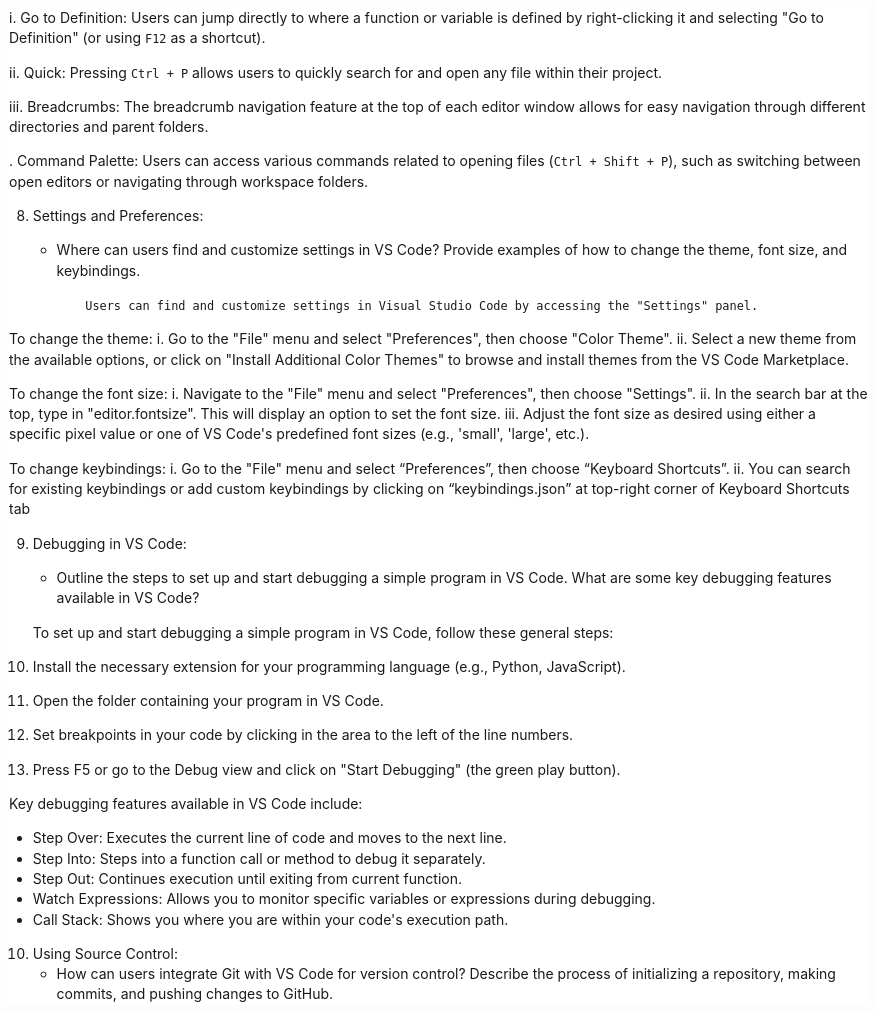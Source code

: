 i. Go to Definition: Users can jump directly to where a function or variable is defined by right-clicking it and selecting "Go to Definition" (or using `F12` as a shortcut).

ii. Quick: Pressing `Ctrl + P` allows users to quickly search for and open any file within their project.

iii. Breadcrumbs: The breadcrumb navigation feature at the top of each editor window allows for easy navigation through different directories and parent folders.

. Command Palette: Users can access various commands related to opening files (`Ctrl + Shift + P`), such as switching between open editors or navigating through workspace folders.



8. Settings and Preferences:
   - Where can users find and customize settings in VS Code? Provide examples of how to change the theme, font size, and keybindings.
            
             Users can find and customize settings in Visual Studio Code by accessing the "Settings" panel.

To change the theme:
i. Go to the "File" menu and select "Preferences", then choose "Color Theme".
ii. Select a new theme from the available options, or click on "Install Additional Color Themes" to browse and install themes from the VS Code Marketplace.

To change the font size:
i. Navigate to the "File" menu and select "Preferences", then choose "Settings".
ii. In the search bar at the top, type in "editor.fontsize". This will display an option to set the font size.
iii. Adjust the font size as desired using either a specific pixel value or one of VS Code's predefined font sizes (e.g., 'small', 'large', etc.).

To change keybindings:
i. Go to the "File" menu and select “Preferences”, then choose “Keyboard Shortcuts”.
ii. You can search for existing keybindings or add custom keybindings by clicking on “keybindings.json” at top-right corner of Keyboard Shortcuts tab

9. Debugging in VS Code:
   - Outline the steps to set up and start debugging a simple program in VS Code. What are some key debugging features available in VS Code?

   To set up and start debugging a simple program in VS Code, follow these general steps:

1. Install the necessary extension for your programming language (e.g., Python, JavaScript).
2. Open the folder containing your program in VS Code.
3. Set breakpoints in your code by clicking in the area to the left of the line numbers.
4. Press F5 or go to the Debug view and click on "Start Debugging" (the green play button).

Key debugging features available in VS Code include:
- Step Over: Executes the current line of code and moves to the next line.
- Step Into: Steps into a function call or method to debug it separately.
- Step Out: Continues execution until exiting from current function.
- Watch Expressions: Allows you to monitor specific variables or expressions during debugging.
- Call Stack: Shows you where you are within your code's execution path.

10. Using Source Control:
    - How can users integrate Git with VS Code for version control? Describe the process of initializing a repository, making commits, and pushing changes to GitHub.
      